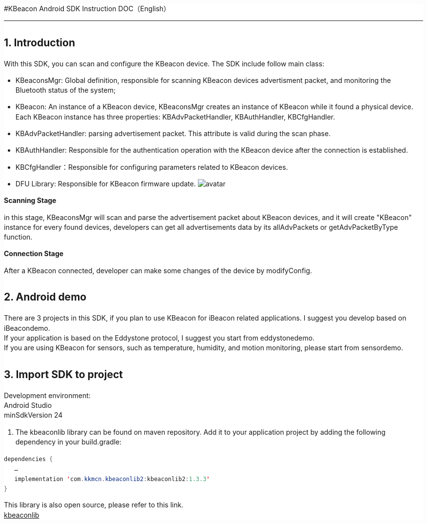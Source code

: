 #KBeacon Android SDK Instruction DOC（English）

----
## 1. Introduction
With this SDK, you can scan and configure the KBeacon device. The SDK include follow main class:
* KBeaconsMgr: Global definition, responsible for scanning KBeacon devices advertisment packet, and monitoring the Bluetooth status of the system;  

* KBeacon: An instance of a KBeacon device, KBeaconsMgr creates an instance of KBeacon while it found a physical device. Each KBeacon instance has three properties: KBAdvPacketHandler, KBAuthHandler, KBCfgHandler.
* KBAdvPacketHandler: parsing advertisement packet. This attribute is valid during the scan phase.  
* KBAuthHandler: Responsible for the authentication operation with the KBeacon device after the connection is established.  
* KBCfgHandler：Responsible for configuring parameters related to KBeacon devices.  
* DFU Library: Responsible for KBeacon firmware update.
![avatar](https://github.com/kkmhogen/KBeaconProDemo_Android/blob/main/kbeacon_class_arc.png?raw=true)

**Scanning Stage**

in this stage, KBeaconsMgr will scan and parse the advertisement packet about KBeacon devices, and it will create "KBeacon" instance for every found devices, developers can get all advertisements data by its allAdvPackets or getAdvPacketByType function.

**Connection Stage**

After a KBeacon connected, developer can make some changes of the device by modifyConfig.


## 2. Android demo
There are 3 projects in this SDK, if you plan to use KBeacon for iBeacon related applications. I suggest you develop based on iBeacondemo.  
If your application is based on the Eddystone protocol, I suggest you start from eddystonedemo.  
If you are using KBeacon for sensors, such as temperature, humidity, and motion monitoring, please start from sensordemo.

## 3. Import SDK to project
Development environment:  
Android Studio  
minSdkVersion 24

1. The kbeaconlib library can be found on maven repository. Add it to your application project by adding the following dependency in your build.gradle:

```Java
dependencies {
   …
   implementation 'com.kkmcn.kbeaconlib2:kbeaconlib2:1.3.3'
}
```
This library is also open source, please refer to this link.  
[kbeaconlib](https://github.com/kkmhogen/android_kbeaconlib2)  
